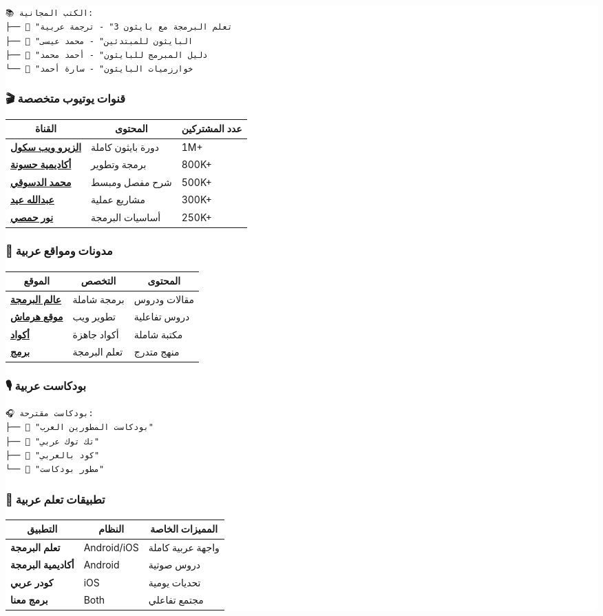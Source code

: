 ```
📚 الكتب المجانية:
├── 📕 "تعلم البرمجة مع بايثون 3" - ترجمة عربية
├── 📗 "البايثون للمبتدئين" - محمد عيسى
├── 📘 "دليل المبرمج للبايثون" - أحمد محمد
└── 📙 "خوارزميات البايثون" - سارة أحمد
```

### 🎬 قنوات يوتيوب متخصصة

| القناة | المحتوى | عدد المشتركين |
|--------|---------|-------------|
| **[الزيرو ويب سكول](https://youtube.com/@ElzeroWebSchool)** | دورة بايثون كاملة | 1M+ |
| **[أكاديمية حسونة](https://youtube.com/@HasonaAcademy)** | برمجة وتطوير | 800K+ |
| **[محمد الدسوقي](https://youtube.com/@MohamedEldesouki)** | شرح مفصل ومبسط | 500K+ |
| **[عبدالله عيد](https://youtube.com/@AbdullahEid)** | مشاريع عملية | 300K+ |
| **[نور حمصي](https://youtube.com/@NoorHomsi)** | أساسيات البرمجة | 250K+ |

### 📝 مدونات ومواقع عربية

<div align="center">

| الموقع | التخصص | المحتوى |
|--------|---------|---------|
| **[عالم البرمجة](https://3alam.pro)** | برمجة شاملة | مقالات ودروس |
| **[موقع هرماش](https://harmash.com)** | تطوير ويب | دروس تفاعلية |
| **[أكواد](https://akvad.com)** | أكواد جاهزة | مكتبة شاملة |
| **[برمج](https://baramg.com)** | تعلم البرمجة | منهج متدرج |

</div>

### 🎙️ بودكاست عربية

```
🎧 بودكاست مقترحة:
├── 🎤 "بودكاست المطورين العرب"
├── 🎤 "تك توك عربي"  
├── 🎤 "كود بالعربي"
└── 🎤 "مطور بودكاست"
```

### 📱 تطبيقات تعلم عربية

| التطبيق | النظام | المميزات الخاصة |
|---------|--------|-----------------|
| **تعلم البرمجة** | Android/iOS | واجهة عربية كاملة |
| **أكاديمية البرمجة** | Android | دروس صوتية |
| **كودر عربي** | iOS | تحديات يومية |
| **برمج معنا** | Both | مجتمع تفاعلي |
